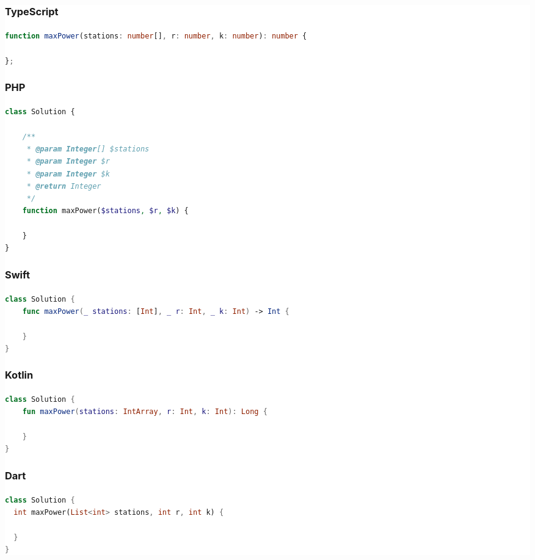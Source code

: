 ### TypeScript

```typescript
function maxPower(stations: number[], r: number, k: number): number {
    
};
```

### PHP

```php
class Solution {

    /**
     * @param Integer[] $stations
     * @param Integer $r
     * @param Integer $k
     * @return Integer
     */
    function maxPower($stations, $r, $k) {
        
    }
}
```

### Swift

```swift
class Solution {
    func maxPower(_ stations: [Int], _ r: Int, _ k: Int) -> Int {
        
    }
}
```

### Kotlin

```kotlin
class Solution {
    fun maxPower(stations: IntArray, r: Int, k: Int): Long {
        
    }
}
```

### Dart

```dart
class Solution {
  int maxPower(List<int> stations, int r, int k) {
    
  }
}
```
